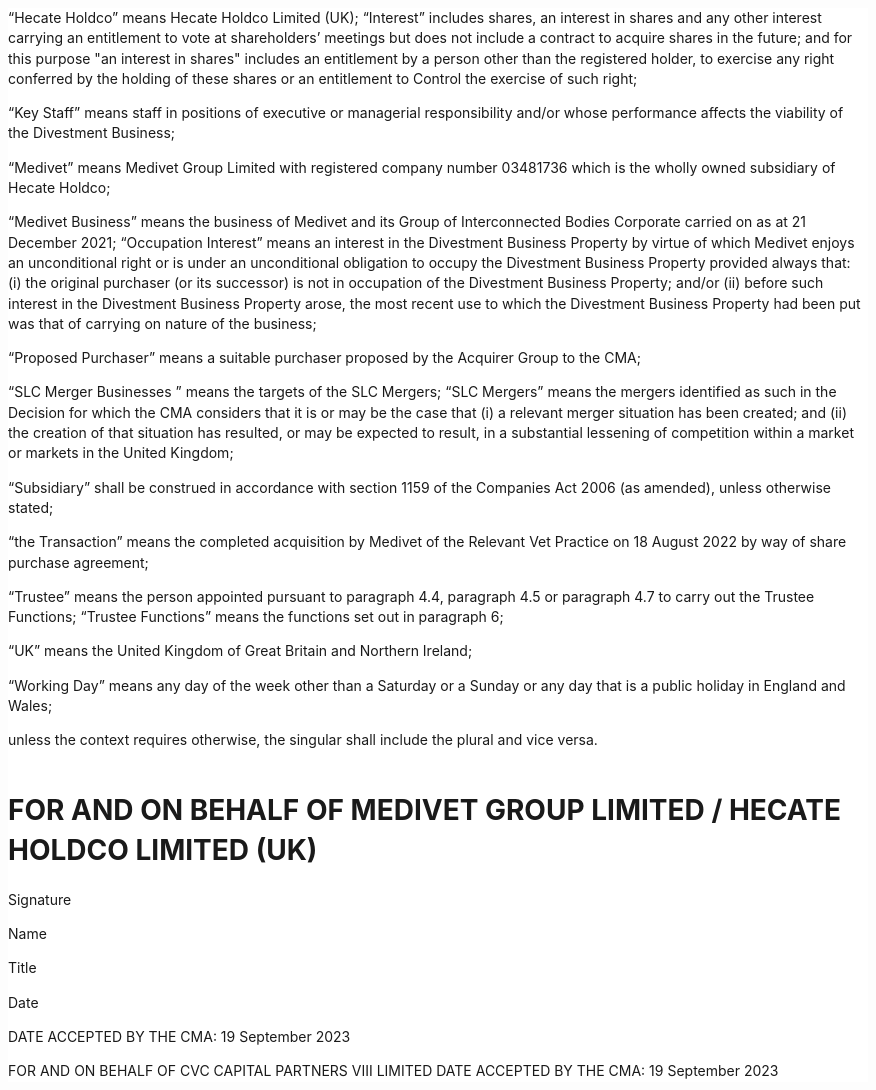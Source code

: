 “Hecate Holdco” means Hecate Holdco Limited (UK); “Interest” includes shares, an interest in shares and any other interest carrying an entitlement to vote at shareholders’ meetings but does not include a contract to acquire shares in the future; and for this purpose "an interest in shares" includes an entitlement by a person other than the registered holder, to exercise any right conferred by the holding of these shares or an entitlement to Control the exercise of such right;

“Key Staff” means staff in positions of executive or managerial responsibility and/or whose performance affects the viability of the Divestment Business;

“Medivet” means Medivet Group Limited with registered company number 03481736 which is the wholly owned subsidiary of Hecate Holdco;

“Medivet Business” means the business of Medivet and its Group of Interconnected Bodies Corporate carried on as at 21 December 2021; “Occupation Interest” means an interest in the Divestment Business Property by virtue of which Medivet enjoys an unconditional right or is under an unconditional obligation to occupy the Divestment Business Property provided always that: (i) the original purchaser (or its successor) is not in occupation of the Divestment Business Property; and/or (ii) before such interest in the Divestment Business Property arose, the most recent use to which the Divestment Business Property had been put was that of carrying on nature of the business;

“Proposed Purchaser” means a suitable purchaser proposed by the Acquirer Group to the CMA;

“SLC Merger Businesses ” means the targets of the SLC Mergers; “SLC Mergers” means the mergers identified as such in the Decision for which the CMA considers that it is or may be the case that (i) a relevant merger situation has been created; and (ii) the creation of that situation has resulted, or may be expected to result, in a substantial lessening of competition within a market or markets in the United Kingdom;

“Subsidiary” shall be construed in accordance with section 1159 of the Companies Act 2006 (as amended), unless otherwise stated;

“the Transaction” means the completed acquisition by Medivet of the Relevant Vet Practice on 18 August 2022 by way of share purchase agreement;

“Trustee” means the person appointed pursuant to paragraph 4.4, paragraph 4.5 or paragraph 4.7 to carry out the Trustee Functions; “Trustee Functions” means the functions set out in paragraph 6;

“UK” means the United Kingdom of Great Britain and Northern Ireland;

“Working Day” means any day of the week other than a Saturday or a Sunday or any day that is a public holiday in England and Wales;

unless the context requires otherwise, the singular shall include the plural and vice versa.

# FOR AND ON BEHALF OF MEDIVET GROUP LIMITED / HECATE HOLDCO LIMITED (UK)

Signature

Name

Title

Date

DATE ACCEPTED BY THE CMA: 19 September 2023

FOR AND ON BEHALF OF CVC CAPITAL PARTNERS VIII LIMITED DATE ACCEPTED BY THE CMA: 19 September 2023
